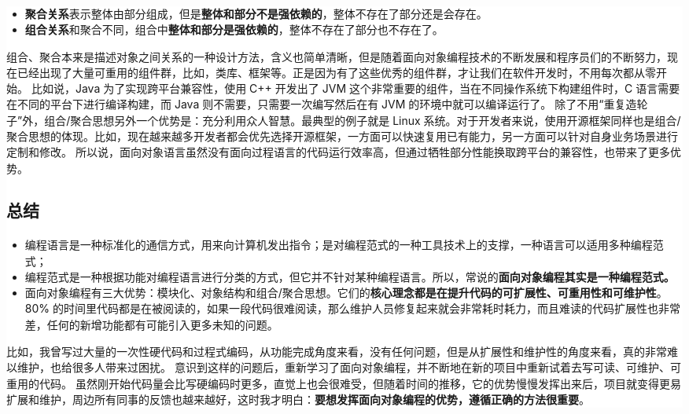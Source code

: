 - **聚合关系**表示整体由部分组成，但是**整体和部分不是强依赖的**，整体不存在了部分还是会存在。
- **组合关系**和聚合不同，组合中**整体和部分是强依赖的**，整体不存在了部分也不存在了。

组合、聚合本来是描述对象之间关系的一种设计方法，含义也简单清晰，但是随着面向对象编程技术的不断发展和程序员们的不断努力，现在已经出现了大量可重用的组件群，比如，类库、框架等。正是因为有了这些优秀的组件群，才让我们在软件开发时，不用每次都从零开始。
比如说，Java 为了实现跨平台兼容性，使用 C++ 开发出了 JVM 这个非常重要的组件，当在不同操作系统下构建组件时，C 语言需要在不同的平台下进行编译构建，而 Java 则不需要，只需要一次编写然后在有 JVM 的环境中就可以编译运行了。
除了不用“重复造轮子”外，组合/聚合思想另外一个优势是：充分利用众人智慧。最典型的例子就是 Linux 系统。对于开发者来说，使用开源框架同样也是组合/聚合思想的体现。比如，现在越来越多开发者都会优先选择开源框架，一方面可以快速复用已有能力，另一方面可以针对自身业务场景进行定制和修改。
所以说，面向对象语言虽然没有面向过程语言的代码运行效率高，但通过牺牲部分性能换取跨平台的兼容性，也带来了更多优势。
## 总结

- 编程语言是一种标准化的通信方式，用来向计算机发出指令；是对编程范式的一种工具技术上的支撑，一种语言可以适用多种编程范式；
- 编程范式是一种根据功能对编程语言进行分类的方式，但它并不针对某种编程语言。所以，常说的**面向对象编程其实是一种编程范式。**
- 面向对象编程有三大优势：模块化、对象结构和组合/聚合思想。它们的**核心理念都是在提升代码的可扩展性、可重用性和可维护性**。80% 的时间里代码都是在被阅读的，如果一段代码很难阅读，那么维护人员修复起来就会非常耗时耗力，而且难读的代码扩展性也非常差，任何的新增功能都有可能引入更多未知的问题。

比如，我曾写过大量的一次性硬代码和过程式编码，从功能完成角度来看，没有任何问题，但是从扩展性和维护性的角度来看，真的非常难以维护，也给很多人带来过困扰。
意识到这样的问题后，重新学习了面向对象编程，并不断地在新的项目中重新试着去写可读、可维护、可重用的代码。
虽然刚开始代码量会比写硬编码时更多，直觉上也会很难受，但随着时间的推移，它的优势慢慢发挥出来后，项目就变得更易扩展和维护，周边所有同事的反馈也越来越好，这时我才明白：**要想发挥面向对象编程的优势，遵循正确的方法很重要**。
